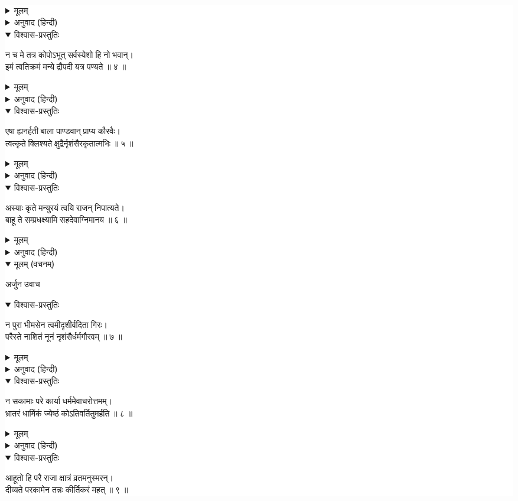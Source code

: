 <details><summary>मूलम्</summary></details>

<details><summary>अनुवाद (हिन्दी)</summary></details>

<details open><summary>विश्वास-प्रस्तुतिः</summary>

न च मे तत्र कोपोऽभूत् सर्वस्येशो हि नो भवान्।  
इमं त्वतिक्रमं मन्ये द्रौपदी यत्र पण्यते ॥ ४ ॥
</details>

<details><summary>मूलम्</summary></details>

<details><summary>अनुवाद (हिन्दी)</summary></details>

<details open><summary>विश्वास-प्रस्तुतिः</summary>

एषा ह्यनर्हती बाला पाण्डवान् प्राप्य कौरवैः।  
त्वत्कृते क्लिश्यते क्षुद्रैर्नृशंसैरकृतात्मभिः ॥ ५ ॥
</details>

<details><summary>मूलम्</summary></details>

<details><summary>अनुवाद (हिन्दी)</summary></details>

<details open><summary>विश्वास-प्रस्तुतिः</summary>

अस्याः कृते मन्युरयं त्वयि राजन् निपात्यते।  
बाहू ते सम्प्रधक्ष्यामि सहदेवाग्निमानय ॥ ६ ॥
</details>

<details><summary>मूलम्</summary></details>

<details><summary>अनुवाद (हिन्दी)</summary></details>

<details open><summary>मूलम् (वचनम्)</summary>

अर्जुन उवाच
</details>

<details open><summary>विश्वास-प्रस्तुतिः</summary>

न पुरा भीमसेन त्वमीदृशीर्वदिता गिरः।  
परैस्ते नाशितं नूनं नृशंसैर्धर्मगौरवम् ॥ ७ ॥
</details>

<details><summary>मूलम्</summary></details>

<details><summary>अनुवाद (हिन्दी)</summary></details>

<details open><summary>विश्वास-प्रस्तुतिः</summary>

न सकामाः परे कार्या धर्ममेवाचरोत्तमम्।  
भ्रातरं धार्मिकं ज्येष्ठं कोऽतिवर्तितुमर्हति ॥ ८ ॥
</details>

<details><summary>मूलम्</summary></details>

<details><summary>अनुवाद (हिन्दी)</summary></details>

<details open><summary>विश्वास-प्रस्तुतिः</summary>

आहूतो हि परै राजा क्षात्रं व्रतमनुस्मरन्।  
दीव्यते परकामेन तन्नः कीर्तिकरं महत् ॥ ९ ॥
</details>
